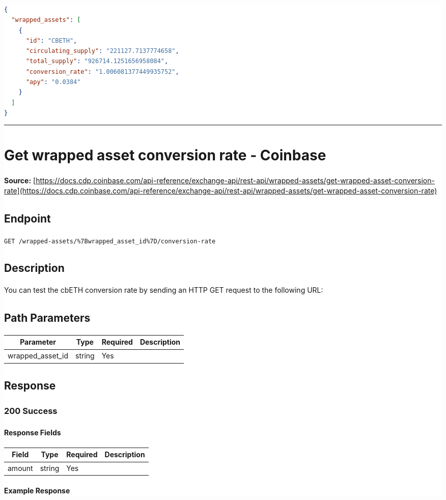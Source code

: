 ```json
{
  "wrapped_assets": [
    {
      "id": "CBETH",
      "circulating_supply": "221127.7137774658",
      "total_supply": "926714.1251656958084",
      "conversion_rate": "1.006081377449935752",
      "apy": "0.0384"
    }
  ]
}
```

---

# Get wrapped asset conversion rate - Coinbase

**Source:**
[https://docs.cdp.coinbase.com/api-reference/exchange-api/rest-api/wrapped-assets/get-wrapped-asset-conversion-rate](https://docs.cdp.coinbase.com/api-reference/exchange-api/rest-api/wrapped-assets/get-wrapped-asset-conversion-rate)

## Endpoint

`GET /wrapped-assets/%7Bwrapped_asset_id%7D/conversion-rate`

## Description

You can test the cbETH conversion rate by sending an HTTP GET request to the
following URL:

## Path Parameters

| Parameter        | Type   | Required | Description |
| ---------------- | ------ | -------- | ----------- |
| wrapped_asset_id | string | Yes      |             |

## Response

### 200 Success

#### Response Fields

| Field  | Type   | Required | Description |
| ------ | ------ | -------- | ----------- |
| amount | string | Yes      |             |

#### Example Response

